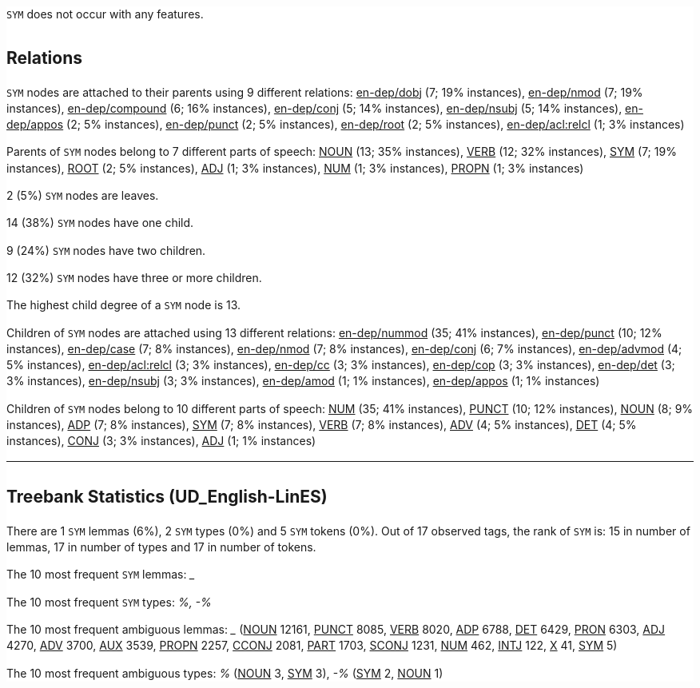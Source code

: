 `SYM` does not occur with any features.


## Relations

`SYM` nodes are attached to their parents using 9 different relations: [en-dep/dobj]() (7; 19% instances), [en-dep/nmod]() (7; 19% instances), [en-dep/compound]() (6; 16% instances), [en-dep/conj]() (5; 14% instances), [en-dep/nsubj]() (5; 14% instances), [en-dep/appos]() (2; 5% instances), [en-dep/punct]() (2; 5% instances), [en-dep/root]() (2; 5% instances), [en-dep/acl:relcl]() (1; 3% instances)

Parents of `SYM` nodes belong to 7 different parts of speech: [NOUN]() (13; 35% instances), [VERB]() (12; 32% instances), [SYM]() (7; 19% instances), [ROOT]() (2; 5% instances), [ADJ]() (1; 3% instances), [NUM]() (1; 3% instances), [PROPN]() (1; 3% instances)

2 (5%) `SYM` nodes are leaves.

14 (38%) `SYM` nodes have one child.

9 (24%) `SYM` nodes have two children.

12 (32%) `SYM` nodes have three or more children.

The highest child degree of a `SYM` node is 13.

Children of `SYM` nodes are attached using 13 different relations: [en-dep/nummod]() (35; 41% instances), [en-dep/punct]() (10; 12% instances), [en-dep/case]() (7; 8% instances), [en-dep/nmod]() (7; 8% instances), [en-dep/conj]() (6; 7% instances), [en-dep/advmod]() (4; 5% instances), [en-dep/acl:relcl]() (3; 3% instances), [en-dep/cc]() (3; 3% instances), [en-dep/cop]() (3; 3% instances), [en-dep/det]() (3; 3% instances), [en-dep/nsubj]() (3; 3% instances), [en-dep/amod]() (1; 1% instances), [en-dep/appos]() (1; 1% instances)

Children of `SYM` nodes belong to 10 different parts of speech: [NUM]() (35; 41% instances), [PUNCT]() (10; 12% instances), [NOUN]() (8; 9% instances), [ADP]() (7; 8% instances), [SYM]() (7; 8% instances), [VERB]() (7; 8% instances), [ADV]() (4; 5% instances), [DET]() (4; 5% instances), [CONJ]() (3; 3% instances), [ADJ]() (1; 1% instances)



--------------------------------------------------------------------------------

## Treebank Statistics (UD_English-LinES)

There are 1 `SYM` lemmas (6%), 2 `SYM` types (0%) and 5 `SYM` tokens (0%).
Out of 17 observed tags, the rank of `SYM` is: 15 in number of lemmas, 17 in number of types and 17 in number of tokens.

The 10 most frequent `SYM` lemmas: <em>_</em>

The 10 most frequent `SYM` types:  <em>%, -%</em>

The 10 most frequent ambiguous lemmas: <em>_</em> ([NOUN]() 12161, [PUNCT]() 8085, [VERB]() 8020, [ADP]() 6788, [DET]() 6429, [PRON]() 6303, [ADJ]() 4270, [ADV]() 3700, [AUX]() 3539, [PROPN]() 2257, [CCONJ]() 2081, [PART]() 1703, [SCONJ]() 1231, [NUM]() 462, [INTJ]() 122, [X]() 41, [SYM]() 5)

The 10 most frequent ambiguous types:  <em>%</em> ([NOUN]() 3, [SYM]() 3), <em>-%</em> ([SYM]() 2, [NOUN]() 1)
